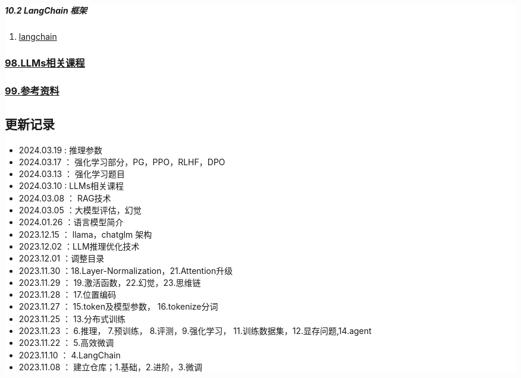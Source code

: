 

##### 10.2 LangChain 框架

1. [langchain](10.大语言模型应用/1.langchain/1.langchain.md "1.langchain")

### [98.LLMs相关课程](98.LLMs相关课程/README.md)

### [99.参考资料](99.参考资料/README.md )

## 更新记录

- 2024.03.19 : 推理参数
- 2024.03.17 ： 强化学习部分，PG，PPO，RLHF，DPO
- 2024.03.13 ： 强化学习题目
- 2024.03.10 : LLMs相关课程
- 2024.03.08 ： RAG技术
- 2024.03.05 ：大模型评估，幻觉
- 2024.01.26 ：语言模型简介
- 2023.12.15 ： llama，chatglm 架构
- 2023.12.02 ：LLM推理优化技术
- 2023.12.01 ：调整目录
- 2023.11.30 ：18.Layer-Normalization，21.Attention升级
- 2023.11.29 ： 19.激活函数，22.幻觉，23.思维链
- 2023.11.28 ： 17.位置编码
- 2023.11.27 ： 15.token及模型参数， 16.tokenize分词
- 2023.11.25 ： 13.分布式训练
- 2023.11.23 ： 6.推理， 7.预训练， 8.评测，9.强化学习， 11.训练数据集，12.显存问题,14.agent
- 2023.11.22 ： 5.高效微调
- 2023.11.10 ： 4.LangChain
- 2023.11.08 ： 建立仓库；1.基础，2.进阶，3.微调





